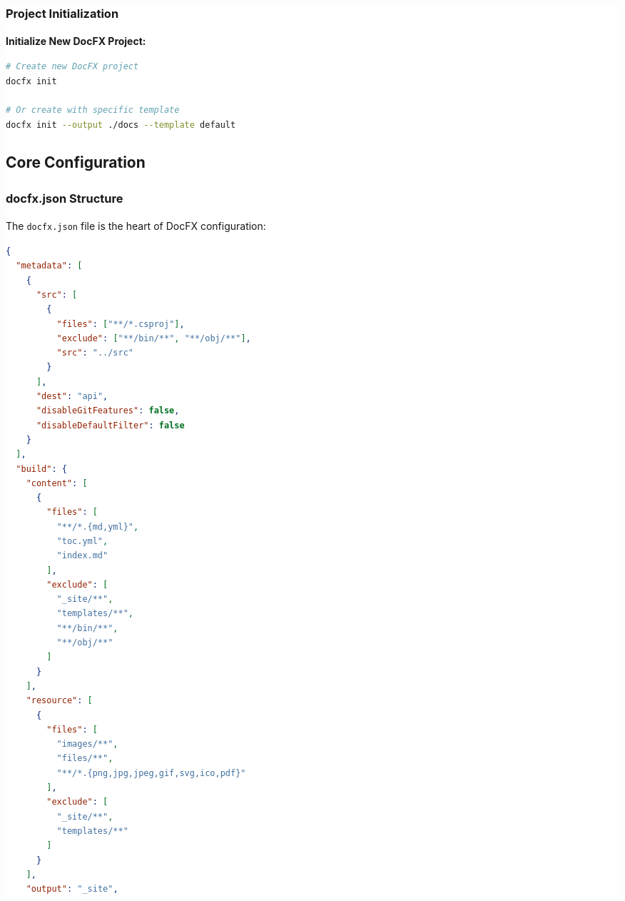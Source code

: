 ### Project Initialization

**Initialize New DocFX Project:**

```bash
# Create new DocFX project
docfx init

# Or create with specific template
docfx init --output ./docs --template default
```

## Core Configuration

### docfx.json Structure

The `docfx.json` file is the heart of DocFX configuration:

```json
{
  "metadata": [
    {
      "src": [
        {
          "files": ["**/*.csproj"],
          "exclude": ["**/bin/**", "**/obj/**"],
          "src": "../src"
        }
      ],
      "dest": "api",
      "disableGitFeatures": false,
      "disableDefaultFilter": false
    }
  ],
  "build": {
    "content": [
      {
        "files": [
          "**/*.{md,yml}",
          "toc.yml",
          "index.md"
        ],
        "exclude": [
          "_site/**",
          "templates/**",
          "**/bin/**",
          "**/obj/**"
        ]
      }
    ],
    "resource": [
      {
        "files": [
          "images/**",
          "files/**",
          "**/*.{png,jpg,jpeg,gif,svg,ico,pdf}"
        ],
        "exclude": [
          "_site/**",
          "templates/**"
        ]
      }
    ],
    "output": "_site",
```
